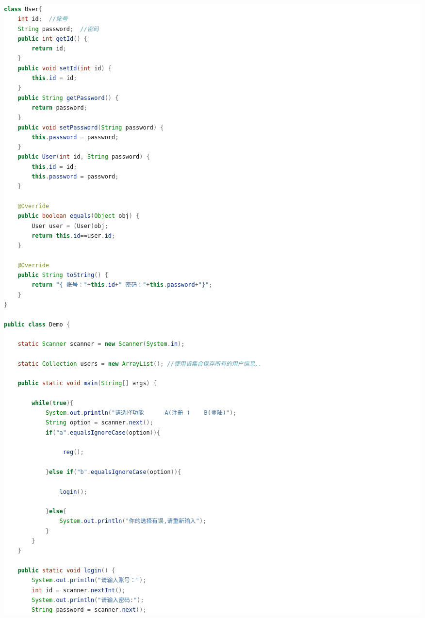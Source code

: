 ```java
class User{
	int id;  //账号
	String password;  //密码
	public int getId() {
		return id;
	}
	public void setId(int id) {
		this.id = id;
	}
	public String getPassword() {
		return password;
	}
	public void setPassword(String password) {
		this.password = password;
	}
	public User(int id, String password) {
		this.id = id;
		this.password = password;
	}

	@Override
	public boolean equals(Object obj) {
		User user = (User)obj;
		return this.id==user.id;
	}

	@Override
	public String toString() {
		return "{ 账号："+this.id+" 密码："+this.password+"}";
	}
}

public class Demo {

	static Scanner scanner = new Scanner(System.in);

	static Collection users = new ArrayList(); //使用该集合保存所有的用户信息..

	public static void main(String[] args) {

		while(true){
			System.out.println("请选择功能      A(注册 )    B(登陆)");
			String option = scanner.next();
			if("a".equalsIgnoreCase(option)){
                
				 reg();

			}else if("b".equalsIgnoreCase(option)){

				login();

			}else{
				System.out.println("你的选择有误,请重新输入");
			}
		}
	}

	public static void login() {
		System.out.println("请输入账号：");
		int id = scanner.nextInt();
		System.out.println("请输入密码:");
		String password = scanner.next();

```